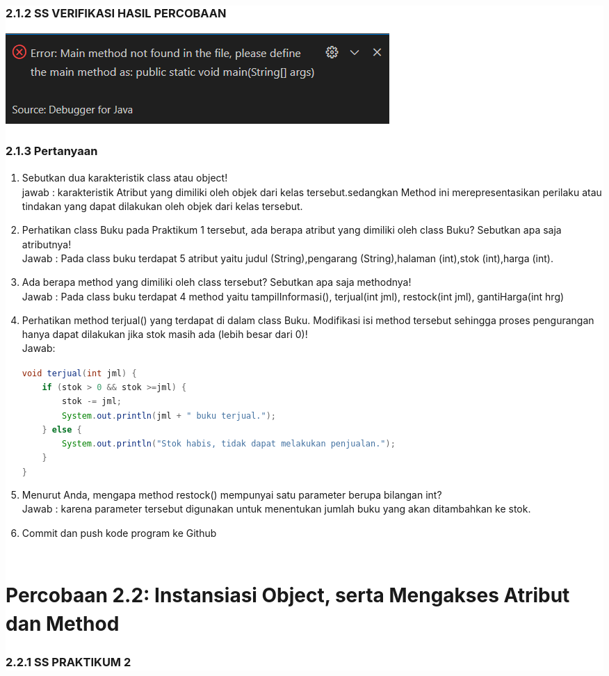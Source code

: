 ### 2.1.2 SS VERIFIKASI HASIL PERCOBAAN

![alt text](image-6.png)
<br>

### 2.1.3 Pertanyaan

1. Sebutkan dua karakteristik class atau object!<br>
   jawab : karakteristik Atribut yang dimiliki oleh objek dari kelas tersebut.sedangkan Method ini merepresentasikan perilaku atau tindakan yang dapat dilakukan oleh objek dari kelas tersebut.
2. Perhatikan class Buku pada Praktikum 1 tersebut, ada berapa atribut yang dimiliki oleh class
   Buku? Sebutkan apa saja atributnya!<br>
   Jawab : Pada class buku terdapat 5 atribut yaitu judul (String),pengarang (String),halaman (int),stok (int),harga (int).
3. Ada berapa method yang dimiliki oleh class tersebut? Sebutkan apa saja methodnya!<br>
   Jawab : Pada class buku terdapat 4 method yaitu tampilInformasi(), terjual(int jml), restock(int jml), gantiHarga(int hrg)
4. Perhatikan method terjual() yang terdapat di dalam class Buku. Modifikasi isi method tersebut
   sehingga proses pengurangan hanya dapat dilakukan jika stok masih ada (lebih besar dari 0)!<br>
   Jawab:

   ```java
   void terjual(int jml) {
       if (stok > 0 && stok >=jml) {
           stok -= jml;
           System.out.println(jml + " buku terjual.");
       } else {
           System.out.println("Stok habis, tidak dapat melakukan penjualan.");
       }
   }

   ```

5. Menurut Anda, mengapa method restock() mempunyai satu parameter berupa bilangan int?<br>
   Jawab : karena parameter tersebut digunakan untuk menentukan jumlah buku yang akan ditambahkan ke stok.
6. Commit dan push kode program ke Github
   <br><br>

# Percobaan 2.2: Instansiasi Object, serta Mengakses Atribut dan Method<br>

### 2.2.1 SS PRAKTIKUM 2
